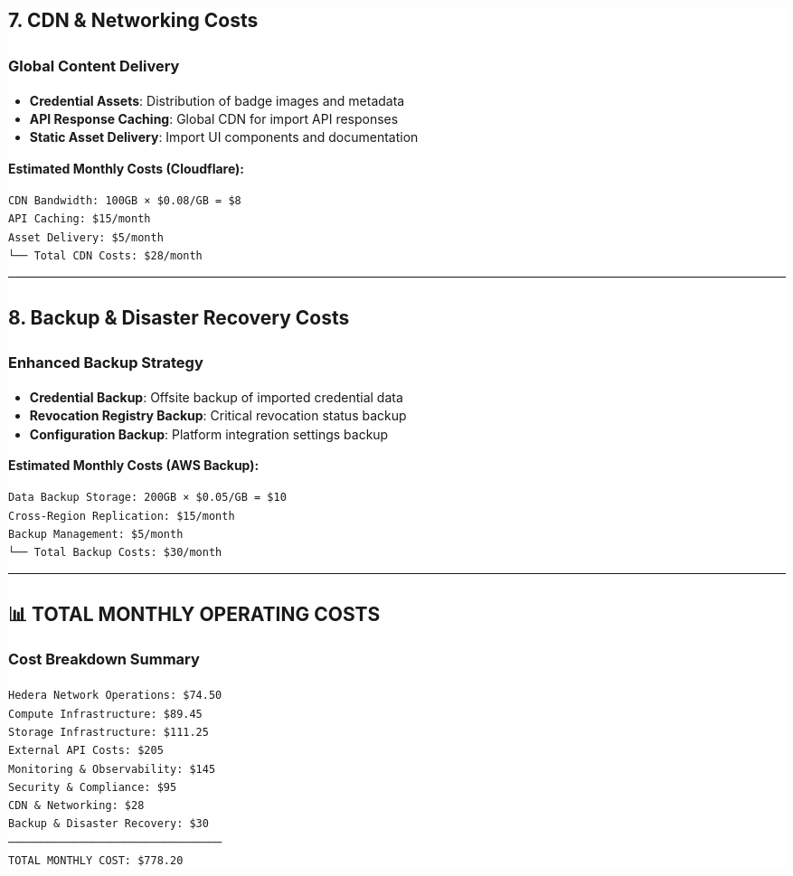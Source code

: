 
## **7. CDN & Networking Costs**

### **Global Content Delivery**
- **Credential Assets**: Distribution of badge images and metadata
- **API Response Caching**: Global CDN for import API responses
- **Static Asset Delivery**: Import UI components and documentation

**Estimated Monthly Costs (Cloudflare):**
```
CDN Bandwidth: 100GB × $0.08/GB = $8
API Caching: $15/month
Asset Delivery: $5/month
└── Total CDN Costs: $28/month
```

---

## **8. Backup & Disaster Recovery Costs**

### **Enhanced Backup Strategy**
- **Credential Backup**: Offsite backup of imported credential data
- **Revocation Registry Backup**: Critical revocation status backup
- **Configuration Backup**: Platform integration settings backup

**Estimated Monthly Costs (AWS Backup):**
```
Data Backup Storage: 200GB × $0.05/GB = $10
Cross-Region Replication: $15/month
Backup Management: $5/month
└── Total Backup Costs: $30/month
```

---

## **📊 TOTAL MONTHLY OPERATING COSTS**

### **Cost Breakdown Summary**
```
Hedera Network Operations: $74.50
Compute Infrastructure: $89.45
Storage Infrastructure: $111.25
External API Costs: $205
Monitoring & Observability: $145
Security & Compliance: $95
CDN & Networking: $28
Backup & Disaster Recovery: $30
─────────────────────────────────
TOTAL MONTHLY COST: $778.20
```
